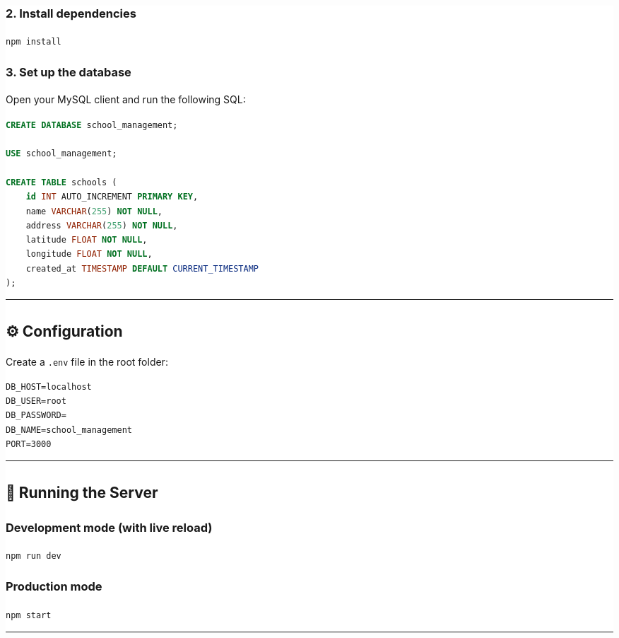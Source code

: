 ### 2. Install dependencies

```bash
npm install
```

### 3. Set up the database

Open your MySQL client and run the following SQL:

```sql
CREATE DATABASE school_management;

USE school_management;

CREATE TABLE schools (
    id INT AUTO_INCREMENT PRIMARY KEY,
    name VARCHAR(255) NOT NULL,
    address VARCHAR(255) NOT NULL,
    latitude FLOAT NOT NULL,
    longitude FLOAT NOT NULL,
    created_at TIMESTAMP DEFAULT CURRENT_TIMESTAMP
);
```

---

## ⚙️ Configuration

Create a `.env` file in the root folder:

```env
DB_HOST=localhost
DB_USER=root
DB_PASSWORD=
DB_NAME=school_management
PORT=3000
```

---

## 🧪 Running the Server

### Development mode (with live reload)

```bash
npm run dev
```

### Production mode

```bash
npm start
```

---